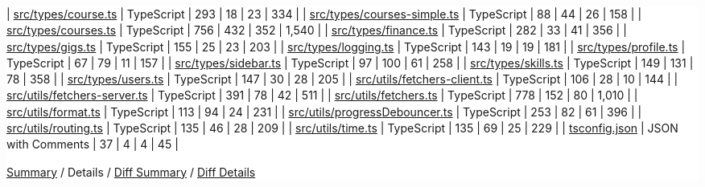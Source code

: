 | [src/types/course.ts](/src/types/course.ts) | TypeScript | 293 | 18 | 23 | 334 |
| [src/types/courses-simple.ts](/src/types/courses-simple.ts) | TypeScript | 88 | 44 | 26 | 158 |
| [src/types/courses.ts](/src/types/courses.ts) | TypeScript | 756 | 432 | 352 | 1,540 |
| [src/types/finance.ts](/src/types/finance.ts) | TypeScript | 282 | 33 | 41 | 356 |
| [src/types/gigs.ts](/src/types/gigs.ts) | TypeScript | 155 | 25 | 23 | 203 |
| [src/types/logging.ts](/src/types/logging.ts) | TypeScript | 143 | 19 | 19 | 181 |
| [src/types/profile.ts](/src/types/profile.ts) | TypeScript | 67 | 79 | 11 | 157 |
| [src/types/sidebar.ts](/src/types/sidebar.ts) | TypeScript | 97 | 100 | 61 | 258 |
| [src/types/skills.ts](/src/types/skills.ts) | TypeScript | 149 | 131 | 78 | 358 |
| [src/types/users.ts](/src/types/users.ts) | TypeScript | 147 | 30 | 28 | 205 |
| [src/utils/fetchers-client.ts](/src/utils/fetchers-client.ts) | TypeScript | 106 | 28 | 10 | 144 |
| [src/utils/fetchers-server.ts](/src/utils/fetchers-server.ts) | TypeScript | 391 | 78 | 42 | 511 |
| [src/utils/fetchers.ts](/src/utils/fetchers.ts) | TypeScript | 778 | 152 | 80 | 1,010 |
| [src/utils/format.ts](/src/utils/format.ts) | TypeScript | 113 | 94 | 24 | 231 |
| [src/utils/progressDebouncer.ts](/src/utils/progressDebouncer.ts) | TypeScript | 253 | 82 | 61 | 396 |
| [src/utils/routing.ts](/src/utils/routing.ts) | TypeScript | 135 | 46 | 28 | 209 |
| [src/utils/time.ts](/src/utils/time.ts) | TypeScript | 135 | 69 | 25 | 229 |
| [tsconfig.json](/tsconfig.json) | JSON with Comments | 37 | 4 | 4 | 45 |

[Summary](results.md) / Details / [Diff Summary](diff.md) / [Diff Details](diff-details.md)